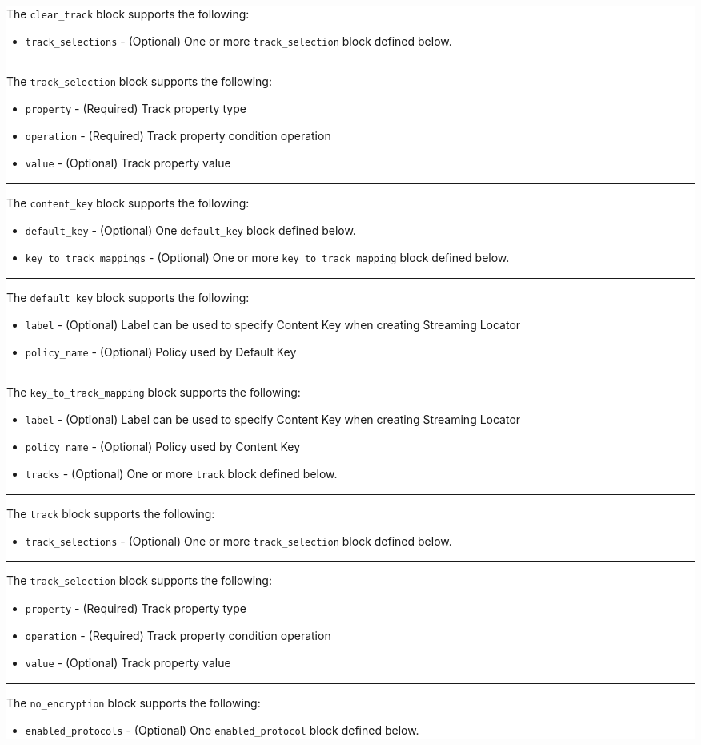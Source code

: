 The `clear_track` block supports the following:

* `track_selections` - (Optional) One or more `track_selection` block defined below.


---

The `track_selection` block supports the following:

* `property` - (Required) Track property type

* `operation` - (Required) Track property condition operation

* `value` - (Optional) Track property value

---

The `content_key` block supports the following:

* `default_key` - (Optional) One `default_key` block defined below.

* `key_to_track_mappings` - (Optional) One or more `key_to_track_mapping` block defined below.


---

The `default_key` block supports the following:

* `label` - (Optional) Label can be used to specify Content Key when creating Streaming Locator

* `policy_name` - (Optional) Policy used by Default Key

---

The `key_to_track_mapping` block supports the following:

* `label` - (Optional) Label can be used to specify Content Key when creating Streaming Locator

* `policy_name` - (Optional) Policy used by Content Key

* `tracks` - (Optional) One or more `track` block defined below.


---

The `track` block supports the following:

* `track_selections` - (Optional) One or more `track_selection` block defined below.


---

The `track_selection` block supports the following:

* `property` - (Required) Track property type

* `operation` - (Required) Track property condition operation

* `value` - (Optional) Track property value

---

The `no_encryption` block supports the following:

* `enabled_protocols` - (Optional) One `enabled_protocol` block defined below.
